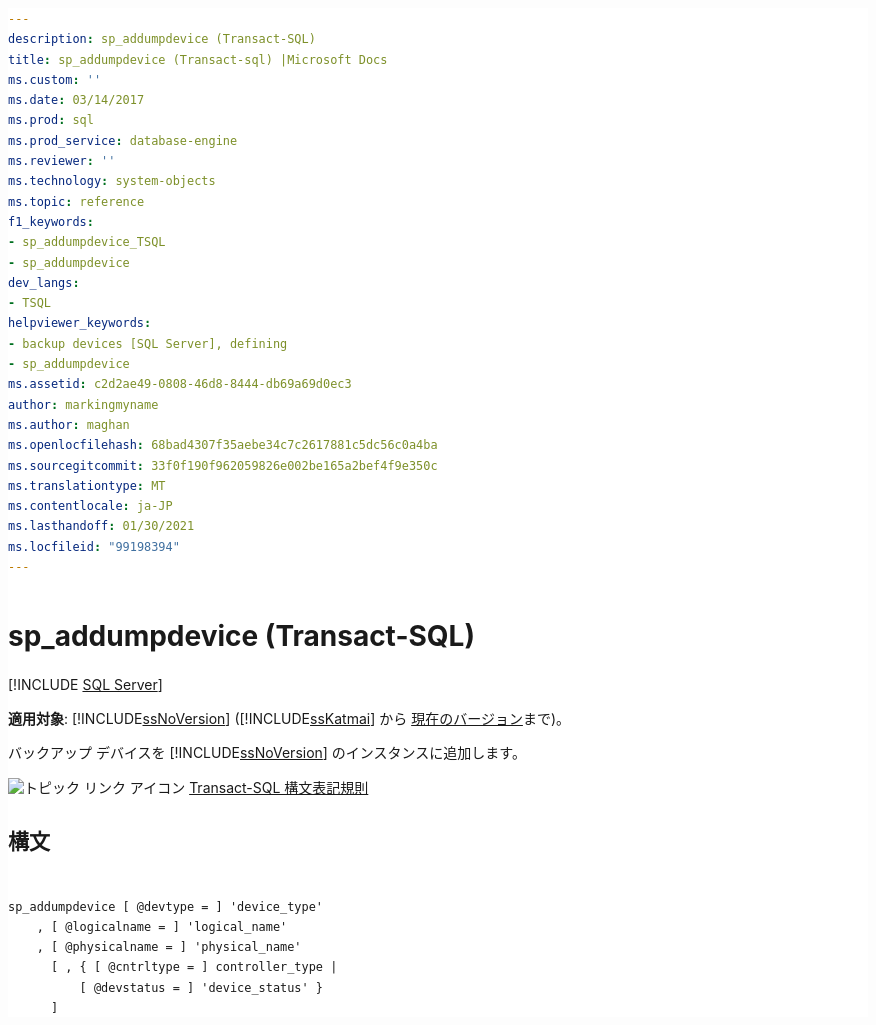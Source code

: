 ```yaml
---
description: sp_addumpdevice (Transact-SQL)
title: sp_addumpdevice (Transact-sql) |Microsoft Docs
ms.custom: ''
ms.date: 03/14/2017
ms.prod: sql
ms.prod_service: database-engine
ms.reviewer: ''
ms.technology: system-objects
ms.topic: reference
f1_keywords:
- sp_addumpdevice_TSQL
- sp_addumpdevice
dev_langs:
- TSQL
helpviewer_keywords:
- backup devices [SQL Server], defining
- sp_addumpdevice
ms.assetid: c2d2ae49-0808-46d8-8444-db69a69d0ec3
author: markingmyname
ms.author: maghan
ms.openlocfilehash: 68bad4307f35aebe34c7c2617881c5dc56c0a4ba
ms.sourcegitcommit: 33f0f190f962059826e002be165a2bef4f9e350c
ms.translationtype: MT
ms.contentlocale: ja-JP
ms.lasthandoff: 01/30/2021
ms.locfileid: "99198394"
---
```

# <a name="sp_addumpdevice-transact-sql"></a>sp_addumpdevice (Transact-SQL)
[!INCLUDE [SQL Server](../../includes/applies-to-version/sqlserver.md)]
  
**適用対象**: [!INCLUDE[ssNoVersion](../../includes/ssnoversion-md.md)] ([!INCLUDE[ssKatmai](../../includes/sskatmai-md.md)] から [現在のバージョン](/troubleshoot/sql/general/determine-version-edition-update-level)まで)。  

バックアップ デバイスを [!INCLUDE[ssNoVersion](../../includes/ssnoversion-md.md)] のインスタンスに追加します。  
  
 ![トピック リンク アイコン](../../database-engine/configure-windows/media/topic-link.gif "トピック リンク アイコン") [Transact-SQL 構文表記規則](../../t-sql/language-elements/transact-sql-syntax-conventions-transact-sql.md)  
  
## <a name="syntax"></a>構文  
  
```  
  
sp_addumpdevice [ @devtype = ] 'device_type'   
    , [ @logicalname = ] 'logical_name'   
    , [ @physicalname = ] 'physical_name'  
      [ , { [ @cntrltype = ] controller_type |  
          [ @devstatus = ] 'device_status' }  
      ]  
```  
  